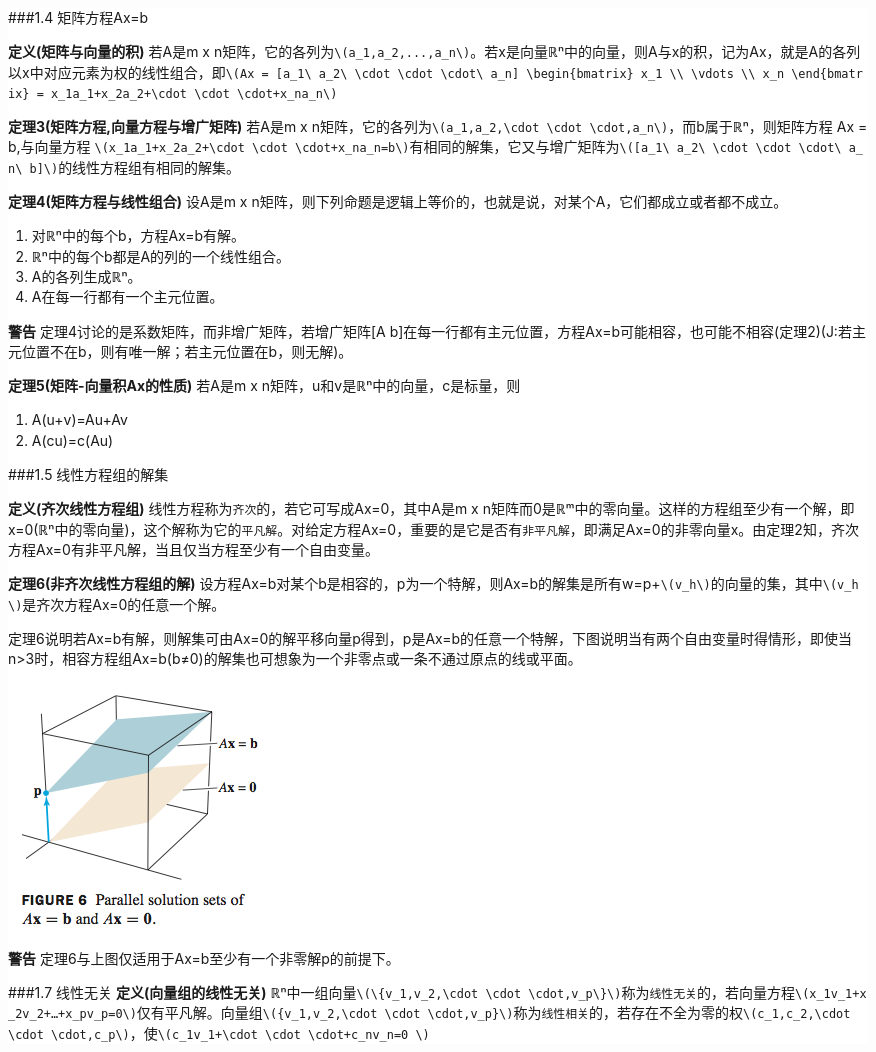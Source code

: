 ###1.4 矩阵方程Ax=b

**定义(矩阵与向量的积)** 若A是m x n矩阵，它的各列为`\(a_1,a_2,...,a_n\)`。若x是向量ℝⁿ中的向量，则A与x的积，记为Ax，就是A的各列以x中对应元素为权的线性组合，即`\(Ax = [a_1\ a_2\ \cdot \cdot \cdot\ a_n] \begin{bmatrix}
x_1 \\
\vdots \\
x_n
\end{bmatrix} = x_1a_1+x_2a_2+\cdot \cdot \cdot+x_na_n\)`

**定理3(矩阵方程,向量方程与增广矩阵)** 若A是m x n矩阵，它的各列为`\(a_1,a_2,\cdot \cdot \cdot,a_n\)`，而b属于ℝⁿ，则矩阵方程 Ax = b,与向量方程 `\(x_1a_1+x_2a_2+\cdot \cdot \cdot+x_na_n=b\)`有相同的解集，它又与增广矩阵为`\([a_1\ a_2\ \cdot \cdot \cdot\ a_n\ b]\)`的线性方程组有相同的解集。

**定理4(矩阵方程与线性组合)** 设A是m x n矩阵，则下列命题是逻辑上等价的，也就是说，对某个A，它们都成立或者都不成立。

1. 对ℝⁿ中的每个b，方程Ax=b有解。
2. ℝⁿ中的每个b都是A的列的一个线性组合。
3. A的各列生成ℝⁿ。
4. A在每一行都有一个主元位置。

**警告** 定理4讨论的是系数矩阵，而非增广矩阵，若增广矩阵[A b]在每一行都有主元位置，方程Ax=b可能相容，也可能不相容(定理2)(J:若主元位置不在b，则有唯一解；若主元位置在b，则无解)。

**定理5(矩阵-向量积Ax的性质)** 若A是m x n矩阵，u和v是ℝⁿ中的向量，c是标量，则

1. A(u+v)=Au+Av
2. A(cu)=c(Au)

###1.5 线性方程组的解集

**定义(齐次线性方程组)** 线性方程称为`齐次`的，若它可写成Ax=0，其中A是m x n矩阵而0是ℝᵐ中的零向量。这样的方程组至少有一个解，即x=0(ℝⁿ中的零向量)，这个解称为它的`平凡解`。对给定方程Ax=0，重要的是它是否有`非平凡解`，即满足Ax=0的非零向量x。由定理2知，齐次方程Ax=0有非平凡解，当且仅当方程至少有一个自由变量。

**定理6(非齐次线性方程组的解)** 设方程Ax=b对某个b是相容的，p为一个特解，则Ax=b的解集是所有w=p+`\(v_h\)`的向量的集，其中`\(v_h\)`是齐次方程Ax=0的任意一个解。

定理6说明若Ax=b有解，则解集可由Ax=0的解平移向量p得到，p是Ax=b的任意一个特解，下图说明当有两个自由变量时得情形，即使当n>3时，相容方程组Ax=b(b≠0)的解集也可想象为一个非零点或一条不通过原点的线或平面。

![6](/assets/2014-01-15-linear-algebra/6.png)

**警告** 定理6与上图仅适用于Ax=b至少有一个非零解p的前提下。

###1.7 线性无关
**定义(向量组的线性无关)** ℝⁿ中一组向量`\(\{v_1,v_2,\cdot \cdot \cdot,v_p\}\)`称为`线性无关`的，若向量方程`\(x_1v_1+x_2v_2+…+x_pv_p=0\)`仅有平凡解。向量组`\({v_1,v_2,\cdot \cdot \cdot,v_p}\)`称为`线性相关`的，若存在不全为零的权`\(c_1,c_2,\cdot \cdot \cdot,c_p\)`，使`\(c_1v_1+\cdot \cdot \cdot+c_nv_n=0 \)`
